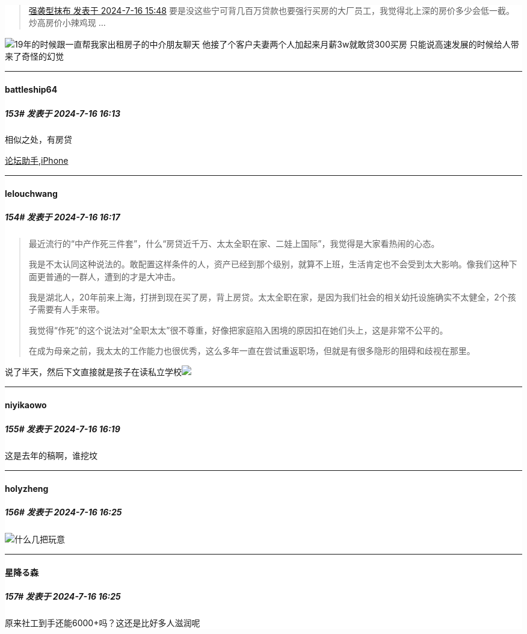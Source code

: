 <blockquote><a href="httphttps://bbs.saraba1st.com/2b/forum.php?mod=redirect&amp;goto=findpost&amp;pid=65601738&amp;ptid=2143233" target="_blank">强袭型抹布 发表于 2024-7-16 15:48</a>
要是没这些宁可背几百万贷款也要强行买房的大厂员工，我觉得北上深的房价多少会低一截。
炒高房价小辣鸡现 ...</blockquote>
<img src="https://static.saraba1st.com/image/smiley/face2017/067.png" referrerpolicy="no-referrer">19年的时候跟一直帮我家出租房子的中介朋友聊天 他接了个客户夫妻两个人加起来月薪3w就敢贷300买房
只能说高速发展的时候给人带来了奇怪的幻觉


*****

####  battleship64  
##### 153#       发表于 2024-7-16 16:13

相似之处，有房贷

[论坛助手,iPhone](https://bbs.saraba1st.com/2b/forum.php?mod=viewthread&amp;tid=2029836)

*****

####  lelouchwang  
##### 154#       发表于 2024-7-16 16:17

<blockquote>最近流行的“中产作死三件套”，什么“房贷近千万、太太全职在家、二娃上国际”，我觉得是大家看热闹的心态。

我是不太认同这种说法的。敢配置这样条件的人，资产已经到那个级别，就算不上班，生活肯定也不会受到太大影响。像我们这种下面更普通的一群人，遭到的才是大冲击。

我是湖北人，20年前来上海，打拼到现在买了房，背上房贷。太太全职在家，是因为我们社会的相关幼托设施确实不太健全，2个孩子需要有人手来带。

我觉得“作死”的这个说法对“全职太太”很不尊重，好像把家庭陷入困境的原因扣在她们头上，这是非常不公平的。

在成为母亲之前，我太太的工作能力也很优秀，这么多年一直在尝试重返职场，但就是有很多隐形的阻碍和歧视在那里。</blockquote>
说了半天，然后下文直接就是孩子在读私立学校<img src="https://static.saraba1st.com/image/smiley/face2017/067.png" referrerpolicy="no-referrer">


*****

####  niyikaowo  
##### 155#       发表于 2024-7-16 16:19

这是去年的稿啊，谁挖坟


*****

####  holyzheng  
##### 156#       发表于 2024-7-16 16:25

<img src="https://static.saraba1st.com/image/smiley/face2017/163.png" referrerpolicy="no-referrer">什么几把玩意

*****

####  星降る森  
##### 157#       发表于 2024-7-16 16:25

原来社工到手还能6000+吗？这还是比好多人滋润呢
